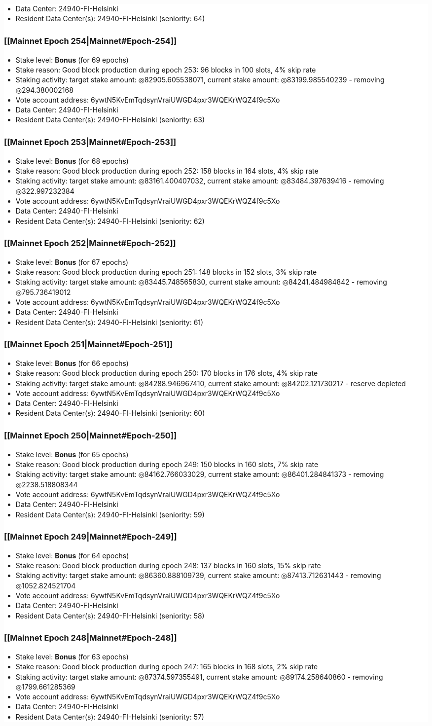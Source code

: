 * Data Center: 24940-FI-Helsinki
* Resident Data Center(s): 24940-FI-Helsinki (seniority: 64)
### [[Mainnet Epoch 254|Mainnet#Epoch-254]]
* Stake level: **Bonus** (for 69 epochs)
* Stake reason: Good block production during epoch 253: 96 blocks in 100 slots, 4% skip rate
* Staking activity: target stake amount: ◎82905.605538071, current stake amount: ◎83199.985540239 - removing ◎294.380002168
* Vote account address: 6ywtN5KvEmTqdsynVraiUWGD4pxr3WQEKrWQZ4f9c5Xo
* Data Center: 24940-FI-Helsinki
* Resident Data Center(s): 24940-FI-Helsinki (seniority: 63)
### [[Mainnet Epoch 253|Mainnet#Epoch-253]]
* Stake level: **Bonus** (for 68 epochs)
* Stake reason: Good block production during epoch 252: 158 blocks in 164 slots, 4% skip rate
* Staking activity: target stake amount: ◎83161.400407032, current stake amount: ◎83484.397639416 - removing ◎322.997232384
* Vote account address: 6ywtN5KvEmTqdsynVraiUWGD4pxr3WQEKrWQZ4f9c5Xo
* Data Center: 24940-FI-Helsinki
* Resident Data Center(s): 24940-FI-Helsinki (seniority: 62)
### [[Mainnet Epoch 252|Mainnet#Epoch-252]]
* Stake level: **Bonus** (for 67 epochs)
* Stake reason: Good block production during epoch 251: 148 blocks in 152 slots, 3% skip rate
* Staking activity: target stake amount: ◎83445.748565830, current stake amount: ◎84241.484984842 - removing ◎795.736419012
* Vote account address: 6ywtN5KvEmTqdsynVraiUWGD4pxr3WQEKrWQZ4f9c5Xo
* Data Center: 24940-FI-Helsinki
* Resident Data Center(s): 24940-FI-Helsinki (seniority: 61)
### [[Mainnet Epoch 251|Mainnet#Epoch-251]]
* Stake level: **Bonus** (for 66 epochs)
* Stake reason: Good block production during epoch 250: 170 blocks in 176 slots, 4% skip rate
* Staking activity: target stake amount: ◎84288.946967410, current stake amount: ◎84202.121730217 - reserve depleted
* Vote account address: 6ywtN5KvEmTqdsynVraiUWGD4pxr3WQEKrWQZ4f9c5Xo
* Data Center: 24940-FI-Helsinki
* Resident Data Center(s): 24940-FI-Helsinki (seniority: 60)
### [[Mainnet Epoch 250|Mainnet#Epoch-250]]
* Stake level: **Bonus** (for 65 epochs)
* Stake reason: Good block production during epoch 249: 150 blocks in 160 slots, 7% skip rate
* Staking activity: target stake amount: ◎84162.766033029, current stake amount: ◎86401.284841373 - removing ◎2238.518808344
* Vote account address: 6ywtN5KvEmTqdsynVraiUWGD4pxr3WQEKrWQZ4f9c5Xo
* Data Center: 24940-FI-Helsinki
* Resident Data Center(s): 24940-FI-Helsinki (seniority: 59)
### [[Mainnet Epoch 249|Mainnet#Epoch-249]]
* Stake level: **Bonus** (for 64 epochs)
* Stake reason: Good block production during epoch 248: 137 blocks in 160 slots, 15% skip rate
* Staking activity: target stake amount: ◎86360.888109739, current stake amount: ◎87413.712631443 - removing ◎1052.824521704
* Vote account address: 6ywtN5KvEmTqdsynVraiUWGD4pxr3WQEKrWQZ4f9c5Xo
* Data Center: 24940-FI-Helsinki
* Resident Data Center(s): 24940-FI-Helsinki (seniority: 58)
### [[Mainnet Epoch 248|Mainnet#Epoch-248]]
* Stake level: **Bonus** (for 63 epochs)
* Stake reason: Good block production during epoch 247: 165 blocks in 168 slots, 2% skip rate
* Staking activity: target stake amount: ◎87374.597355491, current stake amount: ◎89174.258640860 - removing ◎1799.661285369
* Vote account address: 6ywtN5KvEmTqdsynVraiUWGD4pxr3WQEKrWQZ4f9c5Xo
* Data Center: 24940-FI-Helsinki
* Resident Data Center(s): 24940-FI-Helsinki (seniority: 57)